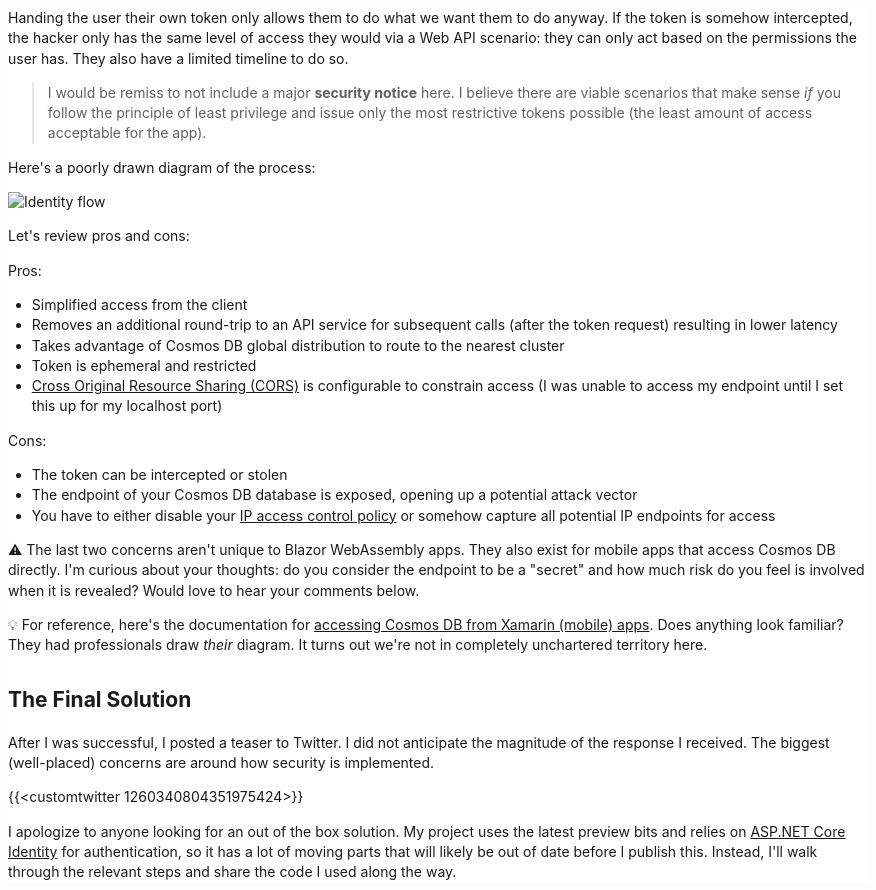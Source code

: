 Handing the user their own token only allows them to do what we want them to do anyway. If the token is somehow intercepted, the hacker only has the same level of access they would via a Web API scenario: they can only act based on the permissions the user has. They also have a limited timeline to do so.

> I would be remiss to not include a major **security notice** here. I believe there are viable scenarios that make sense _if_ you follow the principle of least privilege and issue only the most restrictive tokens possible (the least amount of access acceptable for the app).

Here's a poorly drawn diagram of the process:

![Identity flow](/blog/ef-core-and-cosmosdb-with-blazor-webassembly/images/tokenprocess.jpg)

Let's review pros and cons:

Pros:

* Simplified access from the client
* Removes an additional round-trip to an API service for subsequent calls (after the token request) resulting in lower latency
* Takes advantage of Cosmos DB global distribution to route to the nearest cluster
* Token is ephemeral and restricted
* [Cross Original Resource Sharing (CORS)](https://docs.microsoft.com/en-us/azure/cosmos-db/how-to-configure-cross-origin-resource-sharing?utm_source=jeliknes&utm_medium=blog&utm_campaign=blazorcosmoswasm&WT.mc_id=blazorcosmoswasm-blog-jeliknes) is configurable to constrain access (I was unable to access my endpoint until I set this up for my localhost port)

Cons:

* The token can be intercepted or stolen
* The endpoint of your Cosmos DB database is exposed, opening up a potential attack vector
* You have to either disable your [IP access control policy](https://docs.microsoft.com/en-us/azure/cosmos-db/how-to-configure-firewall?utm_source=jeliknes&utm_medium=blog&utm_campaign=blazorcosmoswasm&WT.mc_id=blazorcosmoswasm-blog-jeliknes) or somehow capture all potential IP endpoints for access

⚠ The last two concerns aren't unique to Blazor WebAssembly apps. They also exist for mobile apps that access Cosmos DB directly. I'm curious about your thoughts: do you consider the endpoint to be a "secret" and how much risk do you feel is involved when it is revealed? Would love to hear your comments below.

💡 For reference, here's the documentation for [accessing Cosmos DB from Xamarin (mobile) apps](https://docs.microsoft.com/en-us/azure/cosmos-db/mobile-apps-with-xamarin?utm_source=jeliknes&utm_medium=blog&utm_campaign=blazorcosmoswasm&WT.mc_id=blazorcosmoswasm-blog-jeliknes). Does anything look familiar? They had professionals draw _their_ diagram. It turns out we're not in completely unchartered territory here.

## The Final Solution

After I was successful, I posted a teaser to Twitter. I did not anticipate the magnitude of the response I received. The biggest (well-placed) concerns are around how security is implemented.

{{<customtwitter 1260340804351975424>}}

I apologize to anyone looking for an out of the box solution. My project uses the latest preview bits and relies on [ASP.NET Core Identity](https://docs.microsoft.com/en-us/aspnet/core/security/authentication/identity?utm_source=jeliknes&utm_medium=blog&utm_campaign=blazorcosmoswasm&WT.mc_id=blazorcosmoswasm-blog-jeliknes&view=aspnetcore-5.0) for authentication, so it has a lot of moving parts that will likely be out of date before I publish this. Instead, I'll walk through the relevant steps and share the code I used along the way.
